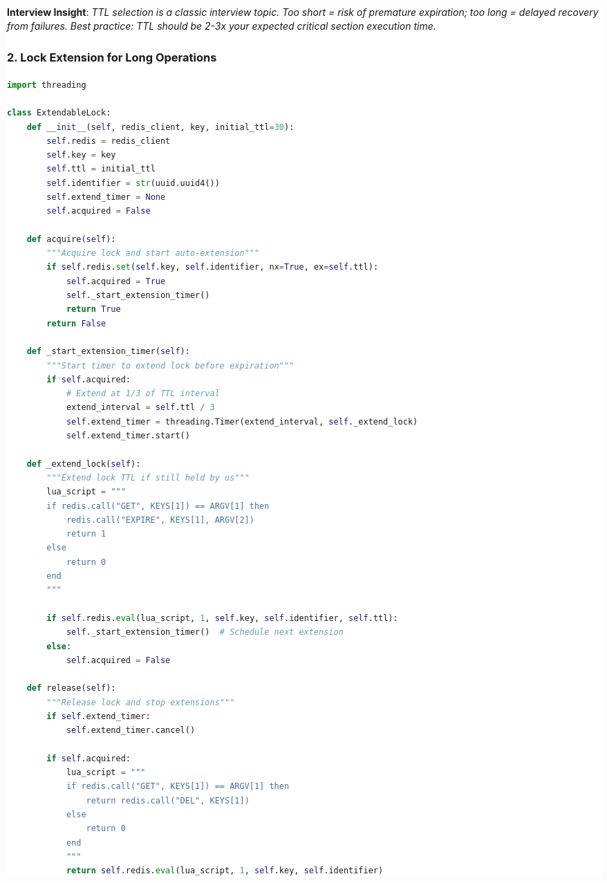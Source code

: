 **Interview Insight**: *TTL selection is a classic interview topic. Too short = risk of premature expiration; too long = delayed recovery from failures. Best practice: TTL should be 2-3x your expected critical section execution time.*

### 2. Lock Extension for Long Operations

```python
import threading

class ExtendableLock:
    def __init__(self, redis_client, key, initial_ttl=30):
        self.redis = redis_client
        self.key = key
        self.ttl = initial_ttl
        self.identifier = str(uuid.uuid4())
        self.extend_timer = None
        self.acquired = False
    
    def acquire(self):
        """Acquire lock and start auto-extension"""
        if self.redis.set(self.key, self.identifier, nx=True, ex=self.ttl):
            self.acquired = True
            self._start_extension_timer()
            return True
        return False
    
    def _start_extension_timer(self):
        """Start timer to extend lock before expiration"""
        if self.acquired:
            # Extend at 1/3 of TTL interval
            extend_interval = self.ttl / 3
            self.extend_timer = threading.Timer(extend_interval, self._extend_lock)
            self.extend_timer.start()
    
    def _extend_lock(self):
        """Extend lock TTL if still held by us"""
        lua_script = """
        if redis.call("GET", KEYS[1]) == ARGV[1] then
            redis.call("EXPIRE", KEYS[1], ARGV[2])
            return 1
        else
            return 0
        end
        """
        
        if self.redis.eval(lua_script, 1, self.key, self.identifier, self.ttl):
            self._start_extension_timer()  # Schedule next extension
        else:
            self.acquired = False
    
    def release(self):
        """Release lock and stop extensions"""
        if self.extend_timer:
            self.extend_timer.cancel()
        
        if self.acquired:
            lua_script = """
            if redis.call("GET", KEYS[1]) == ARGV[1] then
                return redis.call("DEL", KEYS[1])
            else
                return 0
            end
            """
            return self.redis.eval(lua_script, 1, self.key, self.identifier)
```